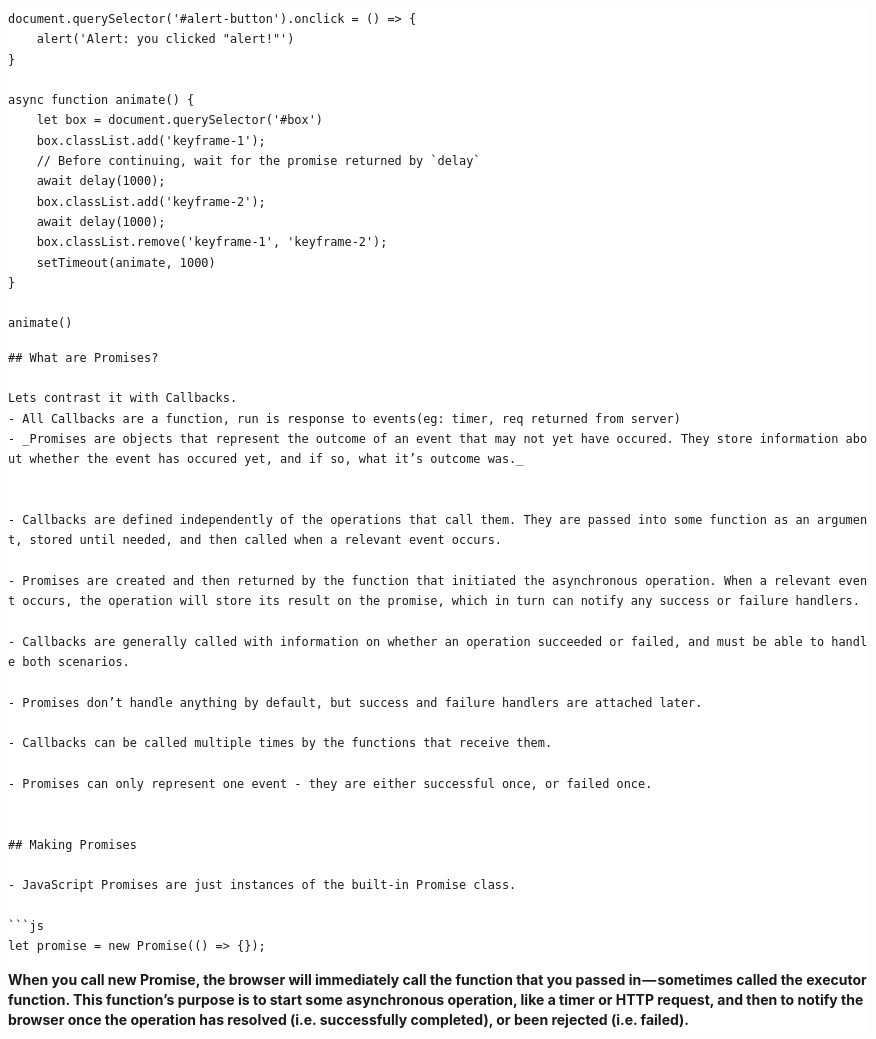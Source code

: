     document.querySelector('#alert-button').onclick = () => {
        alert('Alert: you clicked "alert!"')
    }

    async function animate() {
        let box = document.querySelector('#box')
        box.classList.add('keyframe-1');
        // Before continuing, wait for the promise returned by `delay`
        await delay(1000);
        box.classList.add('keyframe-2');
        await delay(1000);
        box.classList.remove('keyframe-1', 'keyframe-2');
        setTimeout(animate, 1000)
    }

    animate()
```
## What are Promises?

Lets contrast it with Callbacks.   
- All Callbacks are a function, run is response to events(eg: timer, req returned from server)
- _Promises are objects that represent the outcome of an event that may not yet have occured. They store information about whether the event has occured yet, and if so, what it’s outcome was._


- Callbacks are defined independently of the operations that call them. They are passed into some function as an argument, stored until needed, and then called when a relevant event occurs.

- Promises are created and then returned by the function that initiated the asynchronous operation. When a relevant event occurs, the operation will store its result on the promise, which in turn can notify any success or failure handlers.

- Callbacks are generally called with information on whether an operation succeeded or failed, and must be able to handle both scenarios.

- Promises don’t handle anything by default, but success and failure handlers are attached later.

- Callbacks can be called multiple times by the functions that receive them.

- Promises can only represent one event - they are either successful once, or failed once.


## Making Promises

- JavaScript Promises are just instances of the built-in Promise class.

```js
let promise = new Promise(() => {});
```
__When you call new Promise, the browser will immediately call the function that you passed in — sometimes called the executor function. This function’s purpose is to start some asynchronous operation, like a timer or HTTP request, and then to notify the browser once the operation has resolved (i.e. successfully completed), or been rejected (i.e. failed).__
